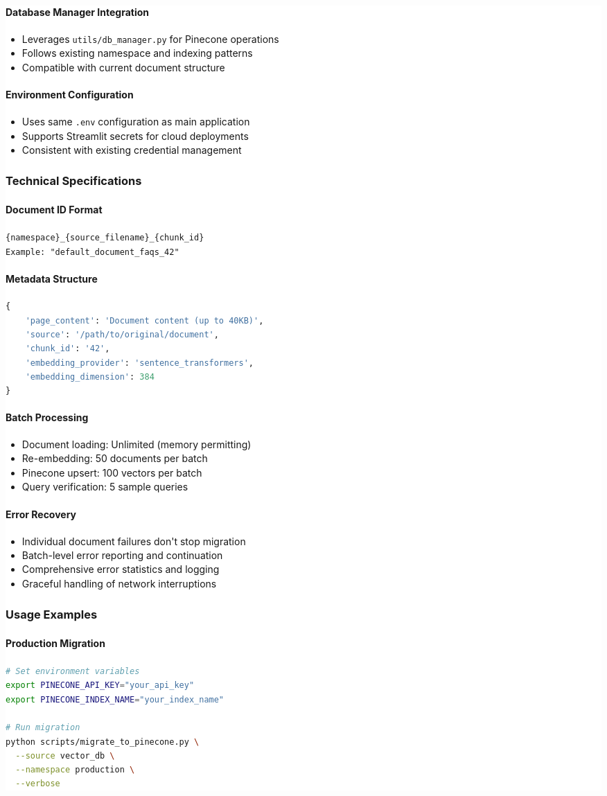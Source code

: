 #### **Database Manager Integration** 
- Leverages `utils/db_manager.py` for Pinecone operations
- Follows existing namespace and indexing patterns
- Compatible with current document structure

#### **Environment Configuration**
- Uses same `.env` configuration as main application
- Supports Streamlit secrets for cloud deployments
- Consistent with existing credential management

### Technical Specifications

#### **Document ID Format**
```
{namespace}_{source_filename}_{chunk_id}
Example: "default_document_faqs_42"
```

#### **Metadata Structure**
```python
{
    'page_content': 'Document content (up to 40KB)',
    'source': '/path/to/original/document',
    'chunk_id': '42',
    'embedding_provider': 'sentence_transformers',
    'embedding_dimension': 384
}
```

#### **Batch Processing**
- Document loading: Unlimited (memory permitting)
- Re-embedding: 50 documents per batch
- Pinecone upsert: 100 vectors per batch
- Query verification: 5 sample queries

#### **Error Recovery**
- Individual document failures don't stop migration
- Batch-level error reporting and continuation
- Comprehensive error statistics and logging
- Graceful handling of network interruptions

### Usage Examples

#### **Production Migration**
```bash
# Set environment variables
export PINECONE_API_KEY="your_api_key"
export PINECONE_INDEX_NAME="your_index_name"

# Run migration
python scripts/migrate_to_pinecone.py \
  --source vector_db \
  --namespace production \
  --verbose
```
